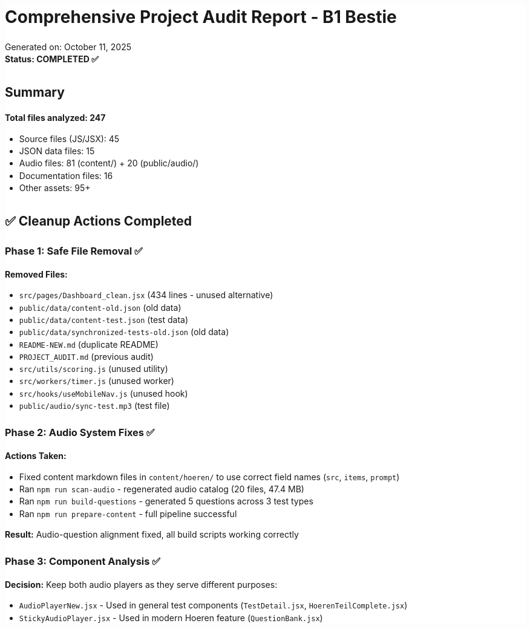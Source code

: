 # Comprehensive Project Audit Report - B1 Bestie

Generated on: October 11, 2025  
**Status: COMPLETED ✅**

## Summary

**Total files analyzed: 247**

- Source files (JS/JSX): 45
- JSON data files: 15
- Audio files: 81 (content/) + 20 (public/audio/)
- Documentation files: 16
- Other assets: 95+

## ✅ Cleanup Actions Completed

### Phase 1: Safe File Removal ✅

**Removed Files:**

- `src/pages/Dashboard_clean.jsx` (434 lines - unused alternative)
- `public/data/content-old.json` (old data)
- `public/data/content-test.json` (test data)
- `public/data/synchronized-tests-old.json` (old data)
- `README-NEW.md` (duplicate README)
- `PROJECT_AUDIT.md` (previous audit)
- `src/utils/scoring.js` (unused utility)
- `src/workers/timer.js` (unused worker)
- `src/hooks/useMobileNav.js` (unused hook)
- `public/audio/sync-test.mp3` (test file)

### Phase 2: Audio System Fixes ✅

**Actions Taken:**

- Fixed content markdown files in `content/hoeren/` to use correct field names (`src`, `items`, `prompt`)
- Ran `npm run scan-audio` - regenerated audio catalog (20 files, 47.4 MB)
- Ran `npm run build-questions` - generated 5 questions across 3 test types
- Ran `npm run prepare-content` - full pipeline successful

**Result:** Audio-question alignment fixed, all build scripts working correctly

### Phase 3: Component Analysis ✅

**Decision:** Keep both audio players as they serve different purposes:

- `AudioPlayerNew.jsx` - Used in general test components (`TestDetail.jsx`, `HoerenTeilComplete.jsx`)
- `StickyAudioPlayer.jsx` - Used in modern Hoeren feature (`QuestionBank.jsx`)
